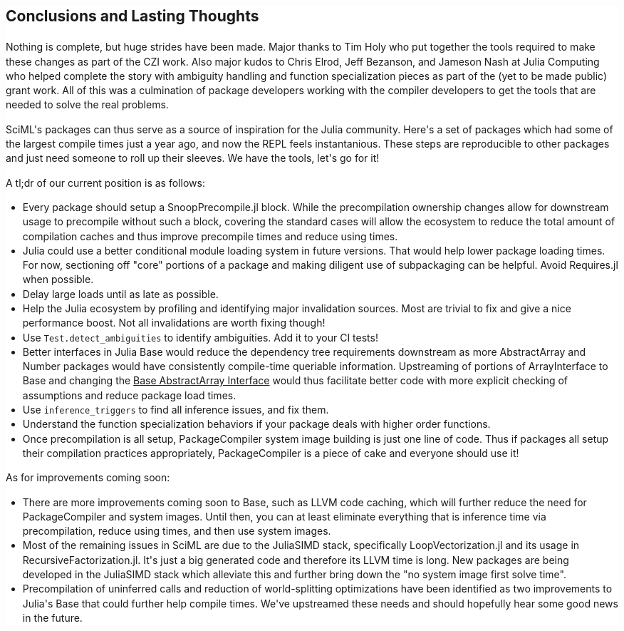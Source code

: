 ## Conclusions and Lasting Thoughts

Nothing is complete, but huge strides have been made. Major thanks to Tim Holy who put together the
tools required to make these changes as part of the CZI work. Also major kudos to Chris Elrod, Jeff
Bezanson, and Jameson Nash at Julia Computing who helped complete the story with ambiguity
handling and function specialization pieces as part of the (yet to be made public) grant work. All of
this was a culmination of package developers working with the compiler developers to get the tools
that are needed to solve the real problems.

SciML's packages can thus serve as a source of inspiration for the Julia community. Here's a set of
packages which had some of the largest compile times just a year ago, and now the REPL feels instantanious.
These steps are reproducible to other packages and just need someone to roll up their sleeves. We have
the tools, let's go for it!

A tl;dr of our current position is as follows:

* Every package should setup a SnoopPrecompile.jl block. While the precompilation ownership changes
  allow for downstream usage to precompile without such a block, covering the standard cases will
  allow the ecosystem to reduce the total amount of compilation caches and thus improve precompile
  times and reduce using times.
* Julia could use a better conditional module loading system in future versions. That would help lower
  package loading times. For now, sectioning off "core" portions of a package and making diligent use
  of subpackaging can be helpful. Avoid Requires.jl when possible.
* Delay large loads until as late as possible.
* Help the Julia ecosystem by profiling and identifying major invalidation sources. Most are trivial
  to fix and give a nice performance boost. Not all invalidations are worth fixing though!
* Use `Test.detect_ambiguities` to identify ambiguities. Add it to your CI tests!
* Better interfaces in Julia Base would reduce the dependency tree requirements downstream as more
  AbstractArray and Number packages would have consistently compile-time queriable information. Upstreaming
  of portions of ArrayInterface to Base and changing the 
  [Base AbstractArray Interface](https://docs.julialang.org/en/v1/manual/interfaces/) would thus
  facilitate better code with more explicit checking of assumptions and reduce package load times. 
* Use `inference_triggers` to find all inference issues, and fix them.
* Understand the function specialization behaviors if your package deals with higher order functions.
* Once precompilation is all setup, PackageCompiler system image building is just one line of code.
  Thus if packages all setup their compilation practices appropriately, PackageCompiler is a piece of
  cake and everyone should use it!

As for improvements coming soon:

* There are more improvements coming soon to Base, such as LLVM code caching, which will further 
  reduce the need for PackageCompiler and system images. Until then, you can at least eliminate 
  everything that is inference time via precompilation, reduce using times, and then use system images.
* Most of the remaining issues in SciML are due to the JuliaSIMD stack, specifically LoopVectorization.jl
  and its usage in RecursiveFactorization.jl. It's just a big generated code and therefore its LLVM
  time is long. New packages are being developed in the JuliaSIMD stack which alleviate this and further
  bring down the "no system image first solve time".
* Precompilation of uninferred calls and reduction of world-splitting optimizations have been identified
  as two improvements to Julia's Base that could further help compile times. We've upstreamed these
  needs and should hopefully hear some good news in the future.
